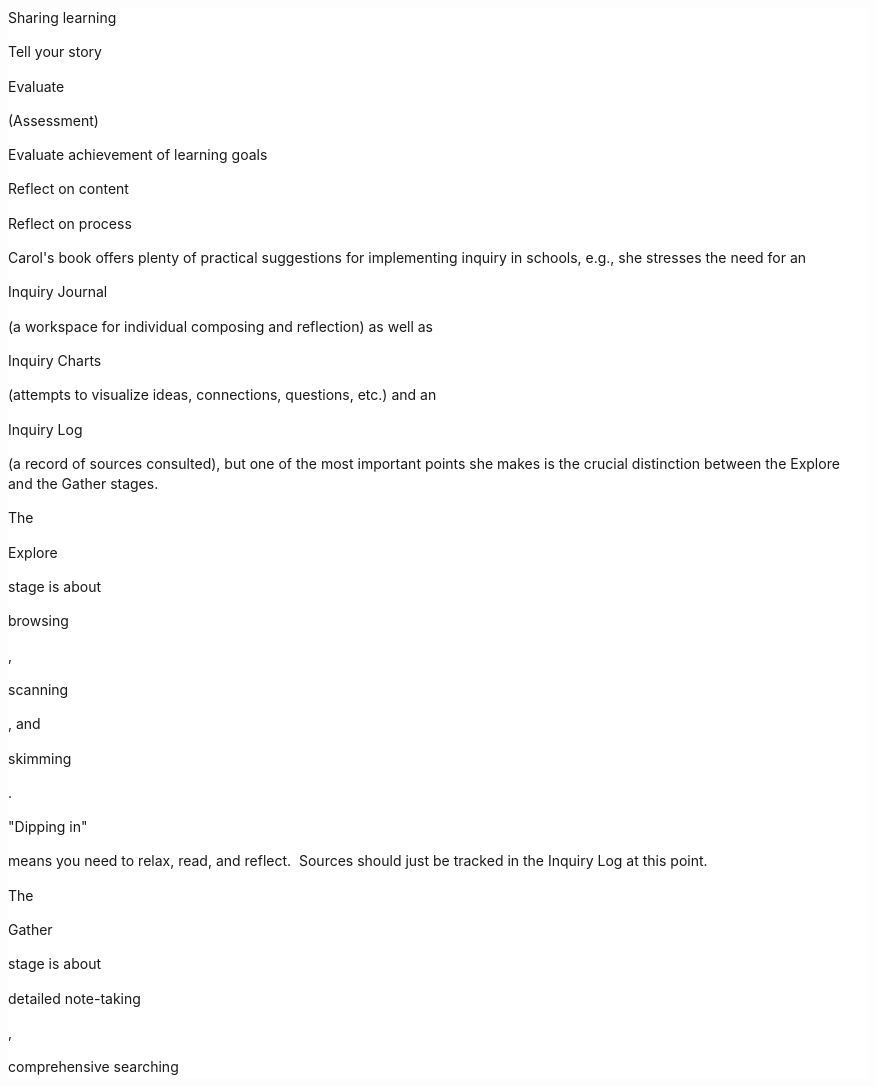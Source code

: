 Sharing learning

Tell your story

Evaluate

(Assessment)

Evaluate achievement of learning goals

Reflect on content

Reflect on process

Carol's book offers plenty of practical suggestions for implementing inquiry in schools, e.g., she stresses the need for an

Inquiry Journal

(a workspace for individual composing and reflection) as well as

Inquiry Charts

(attempts to visualize ideas, connections, questions, etc.) and an

Inquiry Log

(a record of sources consulted), but one of the most important points she makes is the crucial distinction between the Explore and the Gather stages.

The

Explore

stage is about

browsing

,

scanning

, and

skimming

.

"Dipping in"

means you need to relax, read, and reflect.  Sources should just be tracked in the Inquiry Log at this point.

The

Gather

stage is about

detailed note-taking

,

comprehensive searching
